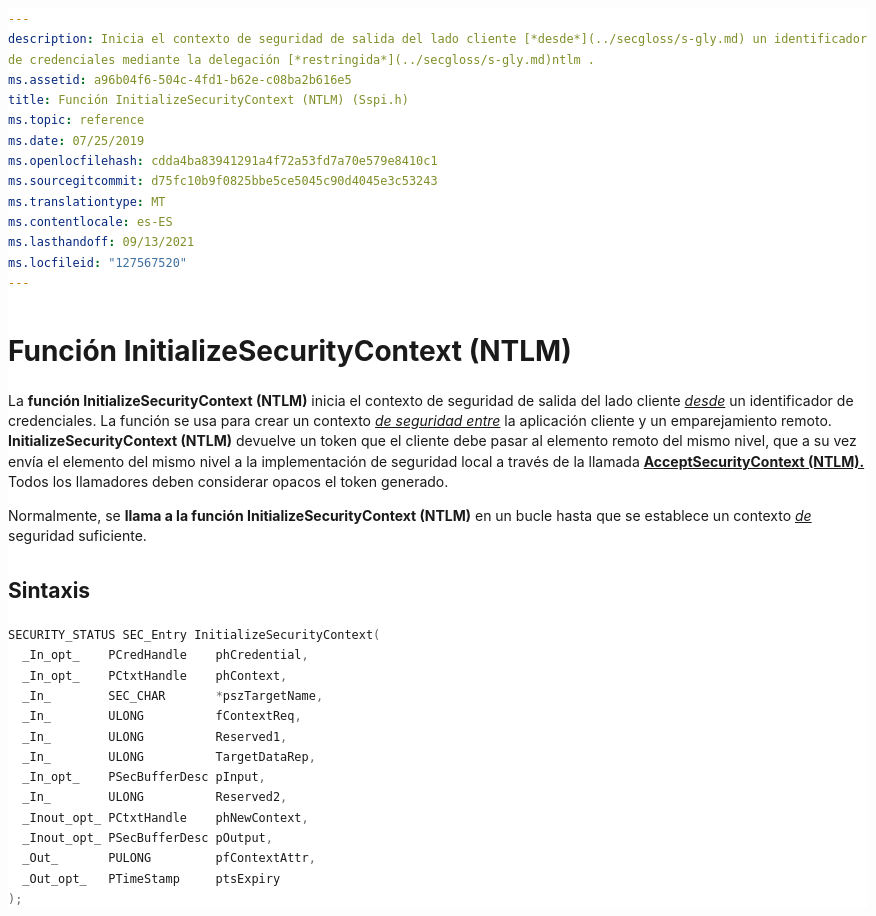 ```yaml
---
description: Inicia el contexto de seguridad de salida del lado cliente [*desde*](../secgloss/s-gly.md) un identificador de credenciales mediante la delegación [*restringida*](../secgloss/s-gly.md)ntlm .
ms.assetid: a96b04f6-504c-4fd1-b62e-c08ba2b616e5
title: Función InitializeSecurityContext (NTLM) (Sspi.h)
ms.topic: reference
ms.date: 07/25/2019
ms.openlocfilehash: cdda4ba83941291a4f72a53fd7a70e579e8410c1
ms.sourcegitcommit: d75fc10b9f0825bbe5ce5045c90d4045e3c53243
ms.translationtype: MT
ms.contentlocale: es-ES
ms.lasthandoff: 09/13/2021
ms.locfileid: "127567520"
---
```

# <a name="initializesecuritycontext-ntlm-function"></a>Función InitializeSecurityContext (NTLM)

La **función InitializeSecurityContext (NTLM)** inicia el contexto de seguridad de salida del lado cliente [*desde*](../secgloss/s-gly.md) un identificador de credenciales. La función se usa para crear un contexto [*de seguridad entre*](../secgloss/s-gly.md) la aplicación cliente y un emparejamiento remoto. **InitializeSecurityContext (NTLM)** devuelve un token que el cliente debe pasar al elemento remoto del mismo nivel, que a su vez envía el elemento del mismo nivel a la implementación de seguridad local a través de la llamada [**AcceptSecurityContext (NTLM).**](acceptsecuritycontext--ntlm.md) Todos los llamadores deben considerar opacos el token generado.

Normalmente, se **llama a la función InitializeSecurityContext (NTLM)** en un bucle hasta que se establece un contexto [*de*](../secgloss/s-gly.md) seguridad suficiente.

## <a name="syntax"></a>Sintaxis


```C++
SECURITY_STATUS SEC_Entry InitializeSecurityContext(
  _In_opt_    PCredHandle    phCredential,
  _In_opt_    PCtxtHandle    phContext,
  _In_        SEC_CHAR       *pszTargetName,
  _In_        ULONG          fContextReq,
  _In_        ULONG          Reserved1,
  _In_        ULONG          TargetDataRep,
  _In_opt_    PSecBufferDesc pInput,
  _In_        ULONG          Reserved2,
  _Inout_opt_ PCtxtHandle    phNewContext,
  _Inout_opt_ PSecBufferDesc pOutput,
  _Out_       PULONG         pfContextAttr,
  _Out_opt_   PTimeStamp     ptsExpiry
);
```
